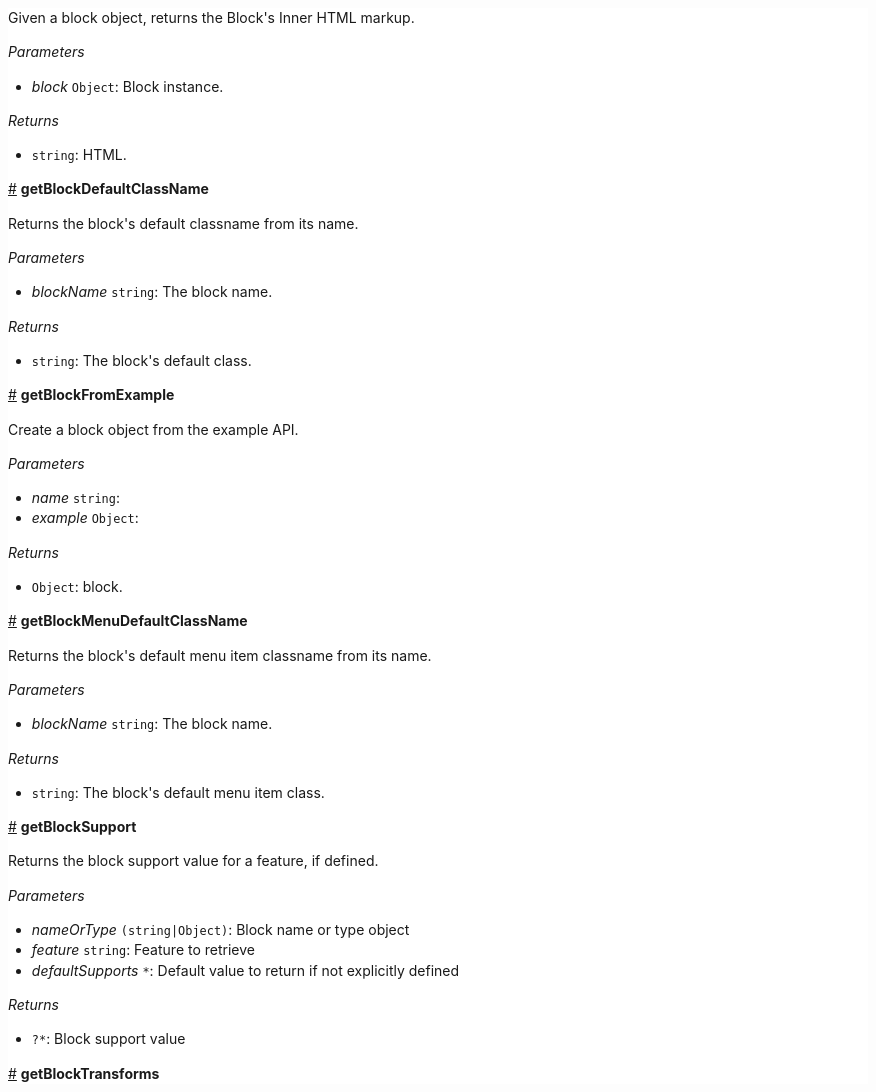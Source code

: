 Given a block object, returns the Block's Inner HTML markup.

_Parameters_

-   _block_ `Object`: Block instance.

_Returns_

-   `string`: HTML.

<a name="getBlockDefaultClassName" href="#getBlockDefaultClassName">#</a> **getBlockDefaultClassName**

Returns the block's default classname from its name.

_Parameters_

-   _blockName_ `string`: The block name.

_Returns_

-   `string`: The block's default class.

<a name="getBlockFromExample" href="#getBlockFromExample">#</a> **getBlockFromExample**

Create a block object from the example API.

_Parameters_

-   _name_ `string`: 
-   _example_ `Object`: 

_Returns_

-   `Object`: block.

<a name="getBlockMenuDefaultClassName" href="#getBlockMenuDefaultClassName">#</a> **getBlockMenuDefaultClassName**

Returns the block's default menu item classname from its name.

_Parameters_

-   _blockName_ `string`: The block name.

_Returns_

-   `string`: The block's default menu item class.

<a name="getBlockSupport" href="#getBlockSupport">#</a> **getBlockSupport**

Returns the block support value for a feature, if defined.

_Parameters_

-   _nameOrType_ `(string|Object)`: Block name or type object
-   _feature_ `string`: Feature to retrieve
-   _defaultSupports_ `*`: Default value to return if not explicitly defined

_Returns_

-   `?*`: Block support value

<a name="getBlockTransforms" href="#getBlockTransforms">#</a> **getBlockTransforms**
